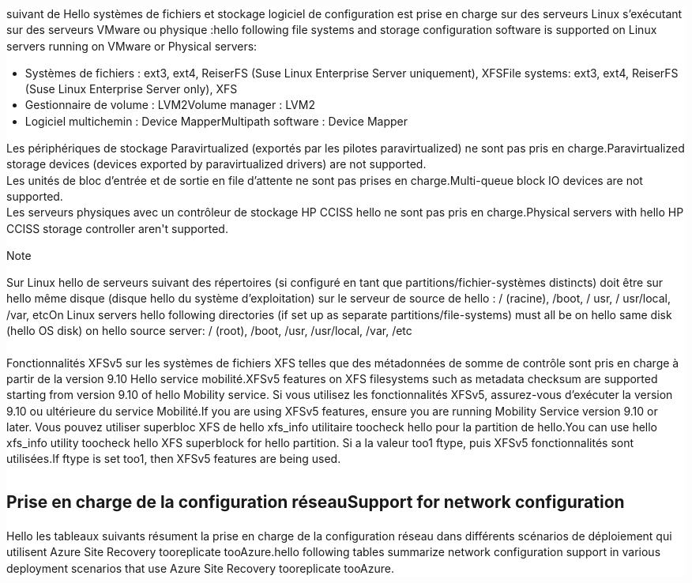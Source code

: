 <span data-ttu-id="1bb3c-186">suivant de Hello systèmes de fichiers et stockage logiciel de configuration est prise en charge sur des serveurs Linux s’exécutant sur des serveurs VMware ou physique :</span><span class="sxs-lookup"><span data-stu-id="1bb3c-186">hello following file systems and storage configuration software is supported on Linux servers running on VMware or Physical servers:</span></span>
* <span data-ttu-id="1bb3c-187">Systèmes de fichiers : ext3, ext4, ReiserFS (Suse Linux Enterprise Server uniquement), XFS</span><span class="sxs-lookup"><span data-stu-id="1bb3c-187">File systems: ext3, ext4, ReiserFS (Suse Linux Enterprise Server only), XFS</span></span>
* <span data-ttu-id="1bb3c-188">Gestionnaire de volume : LVM2</span><span class="sxs-lookup"><span data-stu-id="1bb3c-188">Volume manager : LVM2</span></span>
* <span data-ttu-id="1bb3c-189">Logiciel multichemin : Device Mapper</span><span class="sxs-lookup"><span data-stu-id="1bb3c-189">Multipath software : Device Mapper</span></span>

<span data-ttu-id="1bb3c-190">Les périphériques de stockage Paravirtualized (exportés par les pilotes paravirtualized) ne sont pas pris en charge.</span><span class="sxs-lookup"><span data-stu-id="1bb3c-190">Paravirtualized storage devices (devices exported by paravirtualized drivers) are not supported.</span></span><br/>
<span data-ttu-id="1bb3c-191">Les unités de bloc d’entrée et de sortie en file d’attente ne sont pas prises en charge.</span><span class="sxs-lookup"><span data-stu-id="1bb3c-191">Multi-queue block IO devices are not supported.</span></span><br/>
<span data-ttu-id="1bb3c-192">Les serveurs physiques avec un contrôleur de stockage HP CCISS hello ne sont pas pris en charge.</span><span class="sxs-lookup"><span data-stu-id="1bb3c-192">Physical servers with hello HP CCISS storage controller aren't supported.</span></span><br/>

>[!Note]
> <span data-ttu-id="1bb3c-193">Sur Linux hello de serveurs suivant des répertoires (si configuré en tant que partitions/fichier-systèmes distincts) doit être sur hello même disque (disque hello du système d’exploitation) sur le serveur de source de hello : / (racine), /boot, / usr, / usr/local, /var, etc</span><span class="sxs-lookup"><span data-stu-id="1bb3c-193">On Linux servers hello following directories (if set up as separate partitions/file-systems) must all be on hello same disk (hello OS disk) on hello source server:   / (root), /boot, /usr, /usr/local, /var, /etc</span></span><br/><br/>
> <span data-ttu-id="1bb3c-194">Fonctionnalités XFSv5 sur les systèmes de fichiers XFS telles que des métadonnées de somme de contrôle sont pris en charge à partir de la version 9.10 Hello service mobilité.</span><span class="sxs-lookup"><span data-stu-id="1bb3c-194">XFSv5 features on XFS filesystems such as metadata checksum are supported starting from version 9.10 of hello Mobility service.</span></span> <span data-ttu-id="1bb3c-195">Si vous utilisez les fonctionnalités XFSv5, assurez-vous d’exécuter la version 9.10 ou ultérieure du service Mobilité.</span><span class="sxs-lookup"><span data-stu-id="1bb3c-195">If you are using XFSv5 features, ensure you are running Mobility Service version 9.10 or later.</span></span> <span data-ttu-id="1bb3c-196">Vous pouvez utiliser superbloc XFS de hello xfs_info utilitaire toocheck hello pour la partition de hello.</span><span class="sxs-lookup"><span data-stu-id="1bb3c-196">You can use hello xfs_info utility toocheck hello XFS superblock for hello partition.</span></span> <span data-ttu-id="1bb3c-197">Si a la valeur too1 ftype, puis XFSv5 fonctionnalités sont utilisées.</span><span class="sxs-lookup"><span data-stu-id="1bb3c-197">If ftype is set too1, then XFSv5 features are being used.</span></span>
>


## <a name="support-for-network-configuration"></a><span data-ttu-id="1bb3c-198">Prise en charge de la configuration réseau</span><span class="sxs-lookup"><span data-stu-id="1bb3c-198">Support for network configuration</span></span>
<span data-ttu-id="1bb3c-199">Hello les tableaux suivants résument la prise en charge de la configuration réseau dans différents scénarios de déploiement qui utilisent Azure Site Recovery tooreplicate tooAzure.</span><span class="sxs-lookup"><span data-stu-id="1bb3c-199">hello following tables summarize network configuration support in various deployment scenarios that use Azure Site Recovery tooreplicate tooAzure.</span></span>
